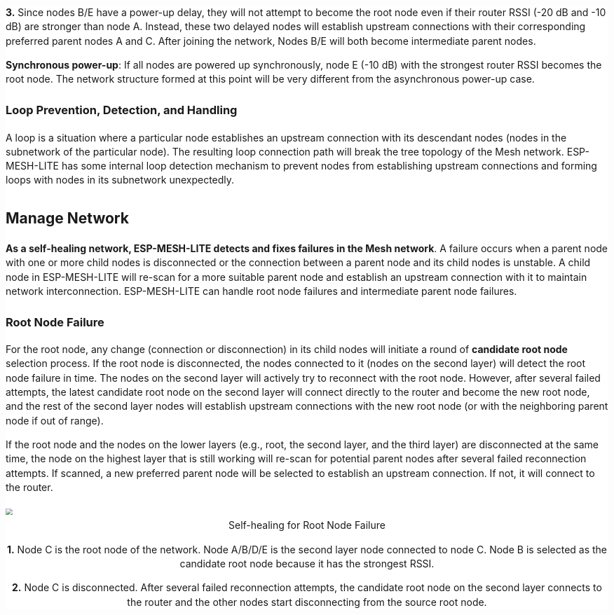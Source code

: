 **3.** Since nodes B/E have a power-up delay, they will not attempt to become the root node even if their router RSSI (-20 dB and -10 dB) are stronger than node A. Instead, these two delayed nodes will establish upstream connections with their corresponding preferred parent nodes A and C. After joining the network, Nodes B/E will both become intermediate parent nodes.

**Synchronous power-up**: If all nodes are powered up synchronously, node E (-10 dB) with the strongest router RSSI becomes the root node. The network structure formed at this point will be very different from the asynchronous power-up case.

### Loop Prevention, Detection, and Handling

A loop is a situation where a particular node establishes an upstream connection with its descendant nodes (nodes in the subnetwork of the particular node). The resulting loop connection path will break the tree topology of the Mesh network. ESP-MESH-LITE has some internal loop detection mechanism to prevent nodes from establishing upstream connections and forming loops with nodes in its subnetwork unexpectedly.



## Manage Network

**As a self-healing network, ESP-MESH-LITE detects and fixes failures in the Mesh network**. A failure occurs when a parent node with one or more child nodes is disconnected or the connection between a parent node and its child nodes is unstable. A child node in ESP-MESH-LITE will re-scan for a more suitable parent node and establish an upstream connection with it to maintain network interconnection. ESP-MESH-LITE can handle root node failures and intermediate parent node failures.

### Root Node Failure

For the root node, any change (connection or disconnection) in its child nodes will initiate a round of **candidate root node** selection process. If the root node is disconnected, the nodes connected to it (nodes on the second layer) will detect the root node failure in time. The nodes on the second layer will actively try to reconnect with the root node. However, after several failed attempts, the latest candidate root node on the second layer will connect directly to the router and become the new root node, and the rest of the second layer nodes will establish upstream connections with the new root node (or with the neighboring parent node if out of range).

If the root node and the nodes on the lower layers (e.g., root, the second layer, and the third layer) are disconnected at the same time, the node on the highest layer that is still working will re-scan for potential parent nodes after several failed reconnection attempts. If scanned, a new preferred parent node will be selected to establish an upstream connection. If not, it will connect to the router.

<img src="https://raw.githubusercontent.com/espressif/esp-mesh-lite/master/components/mesh_lite/docs/_static/mesh-root-node-failure.png" style="zoom:60%;" />

<center>Self-healing for Root Node Failure


**1.** Node C is the root node of the network. Node A/B/D/E is the second layer node connected to node C. Node B is selected as the candidate root node because it has the strongest RSSI.

**2.** Node C is disconnected. After several failed reconnection attempts, the candidate root node on the second layer connects to the router and the other nodes start disconnecting from the source root node.
